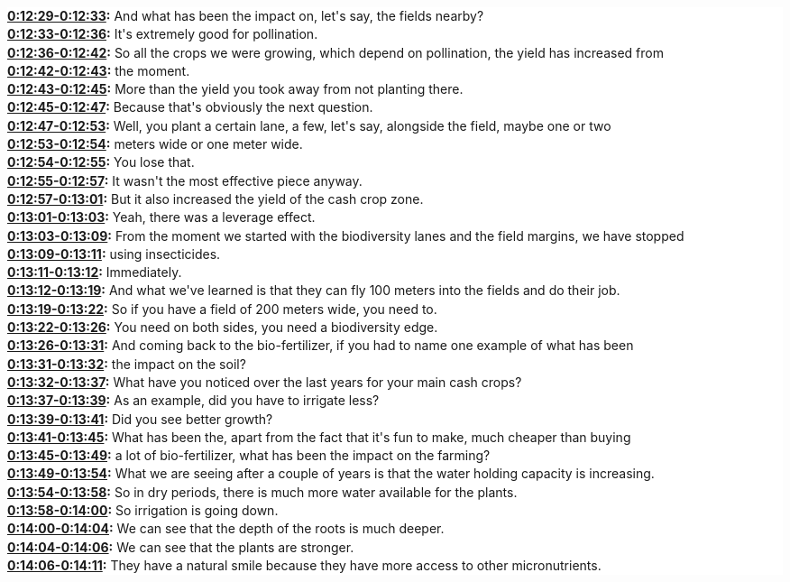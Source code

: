 **[0:12:29-0:12:33](https://investinginregenerativeagriculture.com/2020/08/11/jeroen-klompe/#t=0:12:29):**  And what has been the impact on, let's say, the fields nearby?  
**[0:12:33-0:12:36](https://investinginregenerativeagriculture.com/2020/08/11/jeroen-klompe/#t=0:12:33):**  It's extremely good for pollination.  
**[0:12:36-0:12:42](https://investinginregenerativeagriculture.com/2020/08/11/jeroen-klompe/#t=0:12:36):**  So all the crops we were growing, which depend on pollination, the yield has increased from  
**[0:12:42-0:12:43](https://investinginregenerativeagriculture.com/2020/08/11/jeroen-klompe/#t=0:12:42):**  the moment.  
**[0:12:43-0:12:45](https://investinginregenerativeagriculture.com/2020/08/11/jeroen-klompe/#t=0:12:43):**  More than the yield you took away from not planting there.  
**[0:12:45-0:12:47](https://investinginregenerativeagriculture.com/2020/08/11/jeroen-klompe/#t=0:12:45):**  Because that's obviously the next question.  
**[0:12:47-0:12:53](https://investinginregenerativeagriculture.com/2020/08/11/jeroen-klompe/#t=0:12:47):**  Well, you plant a certain lane, a few, let's say, alongside the field, maybe one or two  
**[0:12:53-0:12:54](https://investinginregenerativeagriculture.com/2020/08/11/jeroen-klompe/#t=0:12:53):**  meters wide or one meter wide.  
**[0:12:54-0:12:55](https://investinginregenerativeagriculture.com/2020/08/11/jeroen-klompe/#t=0:12:54):**  You lose that.  
**[0:12:55-0:12:57](https://investinginregenerativeagriculture.com/2020/08/11/jeroen-klompe/#t=0:12:55):**  It wasn't the most effective piece anyway.  
**[0:12:57-0:13:01](https://investinginregenerativeagriculture.com/2020/08/11/jeroen-klompe/#t=0:12:57):**  But it also increased the yield of the cash crop zone.  
**[0:13:01-0:13:03](https://investinginregenerativeagriculture.com/2020/08/11/jeroen-klompe/#t=0:13:01):**  Yeah, there was a leverage effect.  
**[0:13:03-0:13:09](https://investinginregenerativeagriculture.com/2020/08/11/jeroen-klompe/#t=0:13:03):**  From the moment we started with the biodiversity lanes and the field margins, we have stopped  
**[0:13:09-0:13:11](https://investinginregenerativeagriculture.com/2020/08/11/jeroen-klompe/#t=0:13:09):**  using insecticides.  
**[0:13:11-0:13:12](https://investinginregenerativeagriculture.com/2020/08/11/jeroen-klompe/#t=0:13:11):**  Immediately.  
**[0:13:12-0:13:19](https://investinginregenerativeagriculture.com/2020/08/11/jeroen-klompe/#t=0:13:12):**  And what we've learned is that they can fly 100 meters into the fields and do their job.  
**[0:13:19-0:13:22](https://investinginregenerativeagriculture.com/2020/08/11/jeroen-klompe/#t=0:13:19):**  So if you have a field of 200 meters wide, you need to.  
**[0:13:22-0:13:26](https://investinginregenerativeagriculture.com/2020/08/11/jeroen-klompe/#t=0:13:22):**  You need on both sides, you need a biodiversity edge.  
**[0:13:26-0:13:31](https://investinginregenerativeagriculture.com/2020/08/11/jeroen-klompe/#t=0:13:26):**  And coming back to the bio-fertilizer, if you had to name one example of what has been  
**[0:13:31-0:13:32](https://investinginregenerativeagriculture.com/2020/08/11/jeroen-klompe/#t=0:13:31):**  the impact on the soil?  
**[0:13:32-0:13:37](https://investinginregenerativeagriculture.com/2020/08/11/jeroen-klompe/#t=0:13:32):**  What have you noticed over the last years for your main cash crops?  
**[0:13:37-0:13:39](https://investinginregenerativeagriculture.com/2020/08/11/jeroen-klompe/#t=0:13:37):**  As an example, did you have to irrigate less?  
**[0:13:39-0:13:41](https://investinginregenerativeagriculture.com/2020/08/11/jeroen-klompe/#t=0:13:39):**  Did you see better growth?  
**[0:13:41-0:13:45](https://investinginregenerativeagriculture.com/2020/08/11/jeroen-klompe/#t=0:13:41):**  What has been the, apart from the fact that it's fun to make, much cheaper than buying  
**[0:13:45-0:13:49](https://investinginregenerativeagriculture.com/2020/08/11/jeroen-klompe/#t=0:13:45):**  a lot of bio-fertilizer, what has been the impact on the farming?  
**[0:13:49-0:13:54](https://investinginregenerativeagriculture.com/2020/08/11/jeroen-klompe/#t=0:13:49):**  What we are seeing after a couple of years is that the water holding capacity is increasing.  
**[0:13:54-0:13:58](https://investinginregenerativeagriculture.com/2020/08/11/jeroen-klompe/#t=0:13:54):**  So in dry periods, there is much more water available for the plants.  
**[0:13:58-0:14:00](https://investinginregenerativeagriculture.com/2020/08/11/jeroen-klompe/#t=0:13:58):**  So irrigation is going down.  
**[0:14:00-0:14:04](https://investinginregenerativeagriculture.com/2020/08/11/jeroen-klompe/#t=0:14:00):**  We can see that the depth of the roots is much deeper.  
**[0:14:04-0:14:06](https://investinginregenerativeagriculture.com/2020/08/11/jeroen-klompe/#t=0:14:04):**  We can see that the plants are stronger.  
**[0:14:06-0:14:11](https://investinginregenerativeagriculture.com/2020/08/11/jeroen-klompe/#t=0:14:06):**  They have a natural smile because they have more access to other micronutrients.  